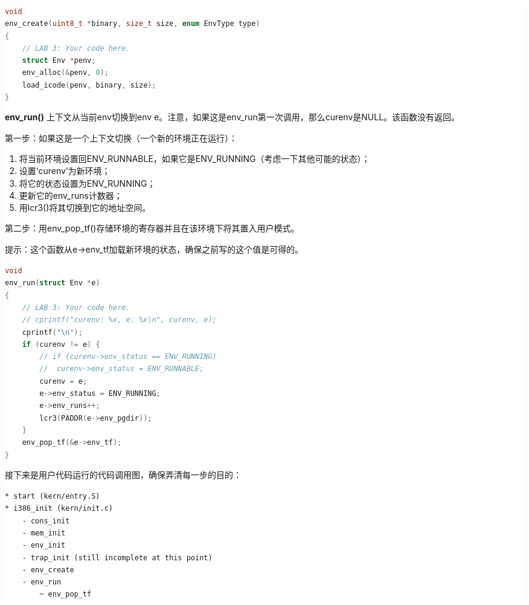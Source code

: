 ```c
void
env_create(uint8_t *binary, size_t size, enum EnvType type)
{
    // LAB 3: Your code here.
    struct Env *penv;
    env_alloc(&penv, 0);
    load_icode(penv, binary, size);
}
```

**env_run()**
上下文从当前env切换到env e。注意，如果这是env_run第一次调用，那么curenv是NULL。该函数没有返回。

第一步：如果这是一个上下文切换（一个新的环境正在运行）：

1. 将当前环境设置回ENV_RUNNABLE，如果它是ENV_RUNNING（考虑一下其他可能的状态）；
2. 设置‘curenv‘为新环境；
3. 将它的状态设置为ENV_RUNNING；
4. 更新它的env_runs计数器；
5. 用lcr3()将其切换到它的地址空间。

第二步：用env_pop_tf()存储环境的寄存器并且在该环境下将其置入用户模式。

提示：这个函数从e->env_tf加载新环境的状态，确保之前写的这个值是可得的。

```c
void
env_run(struct Env *e)
{
    // LAB 3: Your code here.
    // cprintf("curenv: %x, e: %x\n", curenv, e);
    cprintf("\n");
    if (curenv != e) {
        // if (curenv->env_status == ENV_RUNNING)
        //  curenv->env_status = ENV_RUNNABLE;
        curenv = e;
        e->env_status = ENV_RUNNING;
        e->env_runs++;
        lcr3(PADDR(e->env_pgdir));
    }
    env_pop_tf(&e->env_tf);
}
```


接下来是用户代码运行的代码调用图，确保弄清每一步的目的：

```
* start (kern/entry.S)
* i386_init (kern/init.c)
    - cons_init
    - mem_init
    - env_init
    - trap_init (still incomplete at this point)
    - env_create
    - env_run
        ~ env_pop_tf
```
